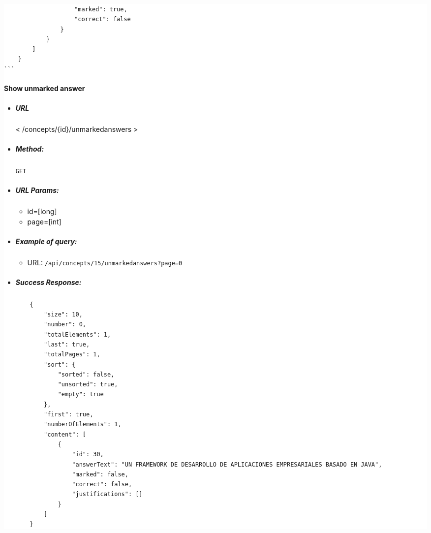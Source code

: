 						"marked": true,
						"correct": false
					}
				}
			]
		}
	```


#### Show unmarked answer
-   ##### [](https://github.com/CodeURJC-DAW-2018-19/santatecla-definiciones-1/tree/master/API.md#url-10)URL
    
    < /concepts/{id}/unmarkedanswers >
    
-   ##### [](https://github.com/CodeURJC-DAW-2018-19/santatecla-definiciones-1/tree/master/API.md#method-10)Method:
    
    `GET`
    
-   ##### [](https://github.com/CodeURJC-DAW-2018-19/santatecla-definiciones-1/tree/master/API.md#params-10)URL Params:
    
	-	id=[long]
    -   page=[int]

-   ##### [](https://github.com/CodeURJC-DAW-2018-19/santatecla-definiciones-1/tree/master/API.md#example-10)Example of query:
    
    -   URL:  `/api/concepts/15/unmarkedanswers?page=0`
        
- ##### [](https://github.com/CodeURJC-DAW-2018-19/santatecla-definiciones-1/tree/master/API.md#success-10) Success Response:
	```
		{
			"size": 10,
			"number": 0,
			"totalElements": 1,
			"last": true,
			"totalPages": 1,
			"sort": {
				"sorted": false,
				"unsorted": true,
				"empty": true
			},
			"first": true,
			"numberOfElements": 1,
			"content": [
				{
					"id": 30,
					"answerText": "UN FRAMEWORK DE DESARROLLO DE APLICACIONES EMPRESARIALES BASADO EN JAVA",
					"marked": false,
					"correct": false,
					"justifications": []
				}
			]
		}
	```
